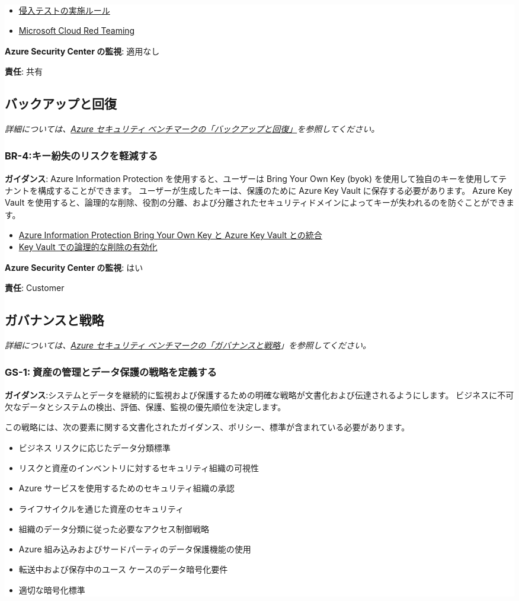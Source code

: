 - [侵入テストの実施ルール](https://www.microsoft.com/msrc/pentest-rules-of-engagement?rtc=1) 

- [Microsoft Cloud Red Teaming](https://gallery.technet.microsoft.com/Cloud-Red-Teaming-b837392e)

**Azure Security Center の監視**: 適用なし

**責任**: 共有

## <a name="backup-and-recovery"></a>バックアップと回復

*詳細については、[Azure セキュリティ ベンチマークの「バックアップと回復」](/azure/security/benchmarks/security-controls-v2-backup-recovery)を参照してください。*

### <a name="br-4-mitigate-risk-of-lost-keys"></a>BR-4:キー紛失のリスクを軽減する

**ガイダンス**: Azure Information Protection を使用すると、ユーザーは Bring Your Own Key (byok) を使用して独自のキーを使用してテナントを構成することができます。 ユーザーが生成したキーは、保護のために Azure Key Vault に保存する必要があります。 Azure Key Vault を使用すると、論理的な削除、役割の分離、および分離されたセキュリティドメインによってキーが失われるのを防ぐことができます。 

- [Azure Information Protection Bring Your Own Key と Azure Key Vault との統合](https://docs.microsoft.com/azure/information-protection/byok-price-restrictions)
- [Key Vault での論理的な削除の有効化](https://docs.microsoft.com/azure/storage/blobs/storage-blob-soft-delete?tabs=azure-portal)

**Azure Security Center の監視**: はい

**責任**: Customer

## <a name="governance-and-strategy"></a>ガバナンスと戦略

*詳細については、[Azure セキュリティ ベンチマークの「ガバナンスと戦略](/azure/security/benchmarks/security-controls-v2-governance-strategy)」を参照してください。*

### <a name="gs-1-define-asset-management-and-data-protection-strategy"></a>GS-1: 資産の管理とデータ保護の戦略を定義する 

**ガイダンス**:システムとデータを継続的に監視および保護するための明確な戦略が文書化および伝達されるようにします。 ビジネスに不可欠なデータとシステムの検出、評価、保護、監視の優先順位を決定します。 

この戦略には、次の要素に関する文書化されたガイダンス、ポリシー、標準が含まれている必要があります。 

-   ビジネス リスクに応じたデータ分類標準

-   リスクと資産のインベントリに対するセキュリティ組織の可視性 

-   Azure サービスを使用するためのセキュリティ組織の承認 

-   ライフサイクルを通じた資産のセキュリティ

-   組織のデータ分類に従った必要なアクセス制御戦略

-   Azure 組み込みおよびサードパーティのデータ保護機能の使用

-   転送中および保存中のユース ケースのデータ暗号化要件

-   適切な暗号化標準
